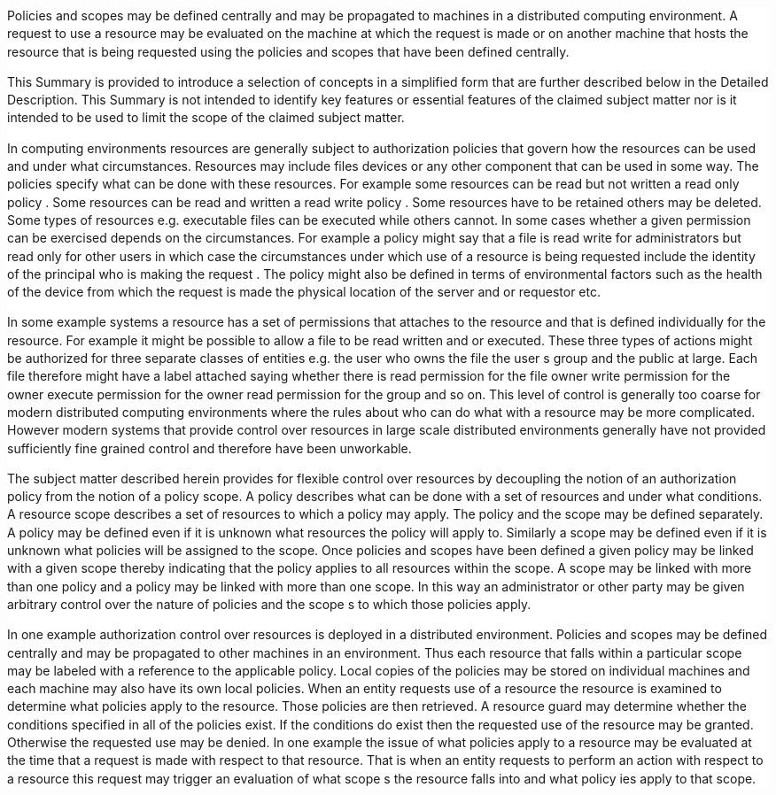 Policies and scopes may be defined centrally and may be propagated to machines in a distributed computing environment. A request to use a resource may be evaluated on the machine at which the request is made or on another machine that hosts the resource that is being requested using the policies and scopes that have been defined centrally.

This Summary is provided to introduce a selection of concepts in a simplified form that are further described below in the Detailed Description. This Summary is not intended to identify key features or essential features of the claimed subject matter nor is it intended to be used to limit the scope of the claimed subject matter.

In computing environments resources are generally subject to authorization policies that govern how the resources can be used and under what circumstances. Resources may include files devices or any other component that can be used in some way. The policies specify what can be done with these resources. For example some resources can be read but not written a read only policy . Some resources can be read and written a read write policy . Some resources have to be retained others may be deleted. Some types of resources e.g. executable files can be executed while others cannot. In some cases whether a given permission can be exercised depends on the circumstances. For example a policy might say that a file is read write for administrators but read only for other users in which case the circumstances under which use of a resource is being requested include the identity of the principal who is making the request . The policy might also be defined in terms of environmental factors such as the health of the device from which the request is made the physical location of the server and or requestor etc.

In some example systems a resource has a set of permissions that attaches to the resource and that is defined individually for the resource. For example it might be possible to allow a file to be read written and or executed. These three types of actions might be authorized for three separate classes of entities e.g. the user who owns the file the user s group and the public at large. Each file therefore might have a label attached saying whether there is read permission for the file owner write permission for the owner execute permission for the owner read permission for the group and so on. This level of control is generally too coarse for modern distributed computing environments where the rules about who can do what with a resource may be more complicated. However modern systems that provide control over resources in large scale distributed environments generally have not provided sufficiently fine grained control and therefore have been unworkable.

The subject matter described herein provides for flexible control over resources by decoupling the notion of an authorization policy from the notion of a policy scope. A policy describes what can be done with a set of resources and under what conditions. A resource scope describes a set of resources to which a policy may apply. The policy and the scope may be defined separately. A policy may be defined even if it is unknown what resources the policy will apply to. Similarly a scope may be defined even if it is unknown what policies will be assigned to the scope. Once policies and scopes have been defined a given policy may be linked with a given scope thereby indicating that the policy applies to all resources within the scope. A scope may be linked with more than one policy and a policy may be linked with more than one scope. In this way an administrator or other party may be given arbitrary control over the nature of policies and the scope s to which those policies apply.

In one example authorization control over resources is deployed in a distributed environment. Policies and scopes may be defined centrally and may be propagated to other machines in an environment. Thus each resource that falls within a particular scope may be labeled with a reference to the applicable policy. Local copies of the policies may be stored on individual machines and each machine may also have its own local policies. When an entity requests use of a resource the resource is examined to determine what policies apply to the resource. Those policies are then retrieved. A resource guard may determine whether the conditions specified in all of the policies exist. If the conditions do exist then the requested use of the resource may be granted. Otherwise the requested use may be denied. In one example the issue of what policies apply to a resource may be evaluated at the time that a request is made with respect to that resource. That is when an entity requests to perform an action with respect to a resource this request may trigger an evaluation of what scope s the resource falls into and what policy ies apply to that scope.
